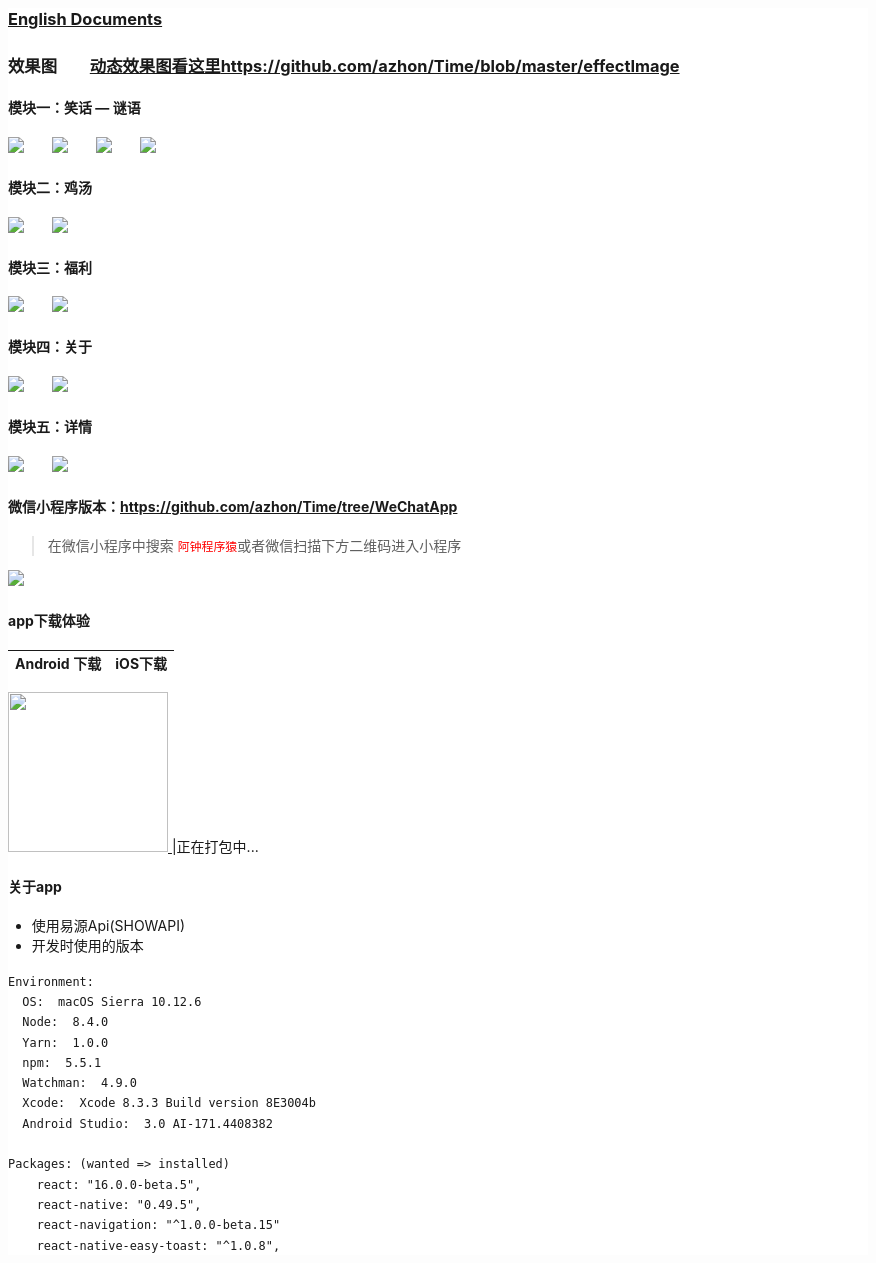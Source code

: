 ### [English Documents](https://github.com/azhon/Time/blob/master/README.md)

### 效果图　　[动态效果图看这里](https://github.com/azhon/Time/tree/master/gif)https://github.com/azhon/Time/blob/master/effectImage

#### 模块一：笑话 — 谜语
<img src="https://github.com/azhon/Time/blob/master/effectImage/20171103221137967.png" width="300">　　<img src="https://github.com/azhon/Time/blob/master/effectImage/20171105110503361.png" width="300">　　<img src="https://github.com/azhon/Time/blob/master/effectImage/20171103221905030.png" width="300">　　<img src="https://github.com/azhon/Time/blob/master/effectImage/20171103221934080.png" width="300">
#### 模块二：鸡汤
<img src="https://github.com/azhon/Time/blob/master/effectImage/20171103222356171.png" width="300">　　<img src="https://github.com/azhon/Time/blob/master/effectImage/20171103222414696.png" width="300">
#### 模块三：福利
<img src="https://github.com/azhon/Time/blob/master/effectImage/20171103222546175.png" width="300">　　<img src="https://github.com/azhon/Time/blob/master/effectImage/20171103222609872.png" width="300">
#### 模块四：关于
<img src="https://github.com/azhon/Time/blob/master/effectImage/20171103222733627.png" width="300">　　<img src="https://github.com/azhon/Time/blob/master/effectImage/20171103222755612.png" width="300">
#### 模块五：详情
<img src="https://github.com/azhon/Time/blob/master/effectImage/20171103222845352.png" width="300">　　<img src="https://github.com/azhon/Time/blob/master/effectImage/20171103222906416.png" width="300">

#### 微信小程序版本：https://github.com/azhon/Time/tree/WeChatApp
> 在微信小程序中搜索 <font color="red">`阿钟程序猿`</font>或者微信扫描下方二维码进入小程序

<img src="https://github.com/azhon/Time/blob/master/effectImage/20171122125331856.jpeg" width="200">

#### app下载体验

Android 下载 | iOS下载 
:---:|:---:
<a target="_blank" href="https://fir.im/p17j"><img src="https://github.com/azhon/Time/blob/master/effectImage/20171106125909580.png" width="160" height="160">
</a>|正在打包中...

#### 关于app
* 使用易源Api(SHOWAPI)
* 开发时使用的版本
```
Environment:
  OS:  macOS Sierra 10.12.6
  Node:  8.4.0
  Yarn:  1.0.0
  npm:  5.5.1
  Watchman:  4.9.0
  Xcode:  Xcode 8.3.3 Build version 8E3004b
  Android Studio:  3.0 AI-171.4408382

Packages: (wanted => installed)
    react: "16.0.0-beta.5",
    react-native: "0.49.5",
    react-navigation: "^1.0.0-beta.15"
    react-native-easy-toast: "^1.0.8",
```
